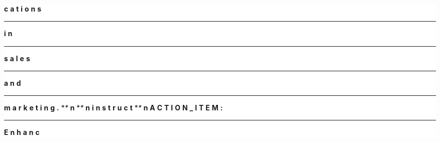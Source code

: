 **c**
**a**
**t**
**i**
**o**
**n**
**s**
** **
**i**
**n**
** **
**s**
**a**
**l**
**e**
**s**
** **
**a**
**n**
**d**
** **
**m**
**a**
**r**
**k**
**e**
**t**
**i**
**n**
**g**
**.**
**\**
**n**
**\**
**n**
**i**
**n**
**s**
**t**
**r**
**u**
**c**
**t**
**\**
**n**
**A**
**C**
**T**
**I**
**O**
**N**
**_**
**I**
**T**
**E**
**M**
**:**
** **
**E**
**n**
**h**
**a**
**n**
**c**